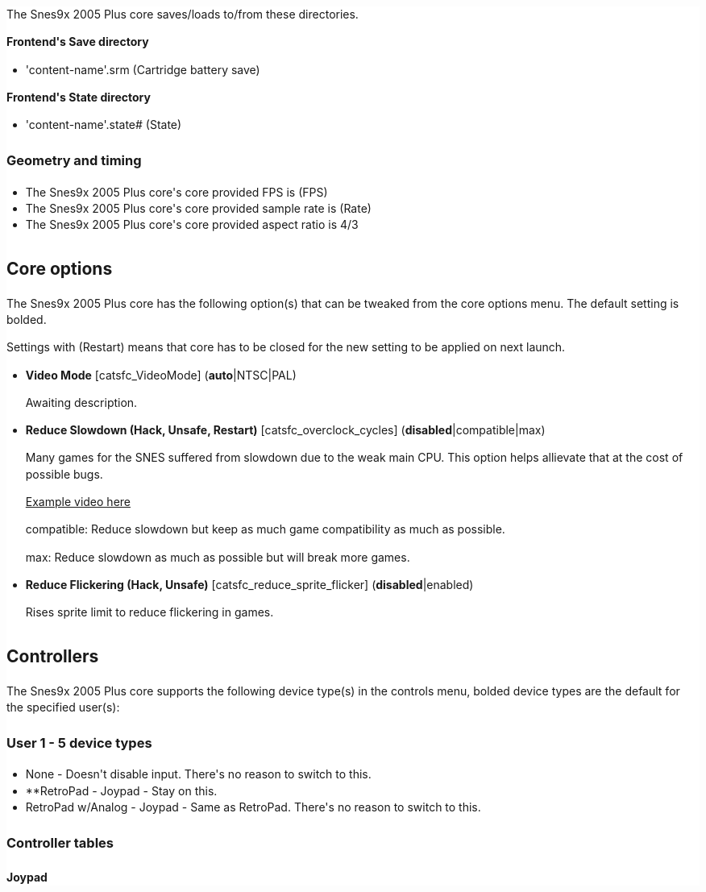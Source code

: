 The Snes9x 2005 Plus core saves/loads to/from these directories.

**Frontend's Save directory**

- 'content-name'.srm (Cartridge battery save)

**Frontend's State directory**

- 'content-name'.state# (State)

### Geometry and timing

- The Snes9x 2005 Plus core's core provided FPS is (FPS)
- The Snes9x 2005 Plus core's core provided sample rate is (Rate)
- The Snes9x 2005 Plus core's core provided aspect ratio is 4/3

## Core options

The Snes9x 2005 Plus core has the following option(s) that can be tweaked from the core options menu. The default setting is bolded.

Settings with (Restart) means that core has to be closed for the new setting to be applied on next launch.

- **Video Mode** [catsfc_VideoMode] (**auto**|NTSC|PAL)

	Awaiting description.

- **Reduce Slowdown (Hack, Unsafe, Restart)** [catsfc_overclock_cycles] (**disabled**|compatible|max)

	Many games for the SNES suffered from slowdown due to the weak main CPU. This option helps allievate that at the cost of possible bugs.

	[Example video here](https://www.youtube.com/watch?v=8xA9fosum4Q)

	compatible: Reduce slowdown but keep as much game compatibility as much as possible.

	max: Reduce slowdown as much as possible but will break more games.

- **Reduce Flickering (Hack, Unsafe)** [catsfc_reduce_sprite_flicker] (**disabled**|enabled)

	Rises sprite limit to reduce flickering in games.

## Controllers

The Snes9x 2005 Plus core supports the following device type(s) in the controls menu, bolded device types are the default for the specified user(s):

### User 1 - 5 device types

- None - Doesn't disable input. There's no reason to switch to this.
- **RetroPad - Joypad - Stay on this.
- RetroPad w/Analog - Joypad - Same as RetroPad. There's no reason to switch to this.

### Controller tables

#### Joypad
